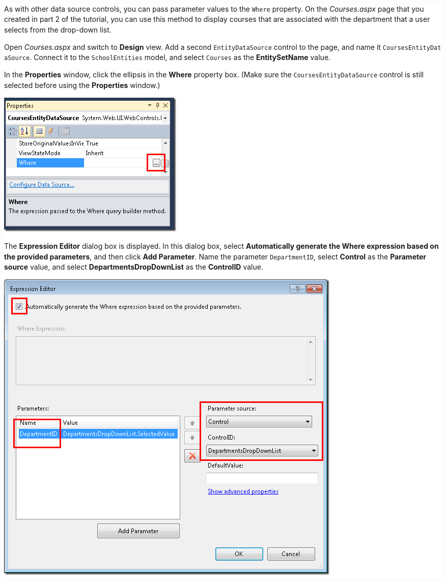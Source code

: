 As with other data source controls, you can pass parameter values to the `Where` property. On the *Courses.aspx* page that you created in part 2 of the tutorial, you can use this method to display courses that are associated with the department that a user selects from the drop-down list.

Open *Courses.aspx* and switch to **Design** view. Add a second `EntityDataSource` control to the page, and name it `CoursesEntityDataSource`. Connect it to the `SchoolEntities` model, and select `Courses` as the **EntitySetName** value.

In the **Properties** window, click the ellipsis in the **Where** property box. (Make sure the `CoursesEntityDataSource` control is still selected before using the **Properties** window.)

[![Image06](the-entity-framework-and-aspnet-getting-started-part-3/_static/image18.png)](the-entity-framework-and-aspnet-getting-started-part-3/_static/image17.png)

The **Expression Editor** dialog box is displayed. In this dialog box, select **Automatically generate the Where expression based on the provided parameters**, and then click **Add Parameter**. Name the parameter `DepartmentID`, select **Control** as the **Parameter source** value, and select **DepartmentsDropDownList** as the **ControlID** value.

[![Image07](the-entity-framework-and-aspnet-getting-started-part-3/_static/image20.png)](the-entity-framework-and-aspnet-getting-started-part-3/_static/image19.png)
